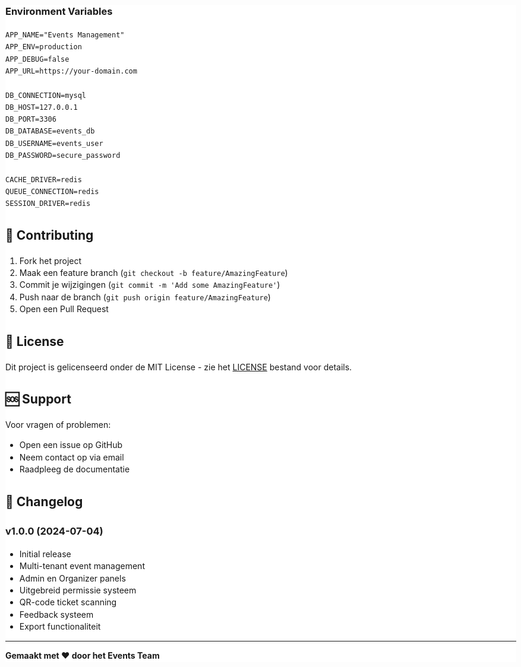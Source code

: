### Environment Variables
```env
APP_NAME="Events Management"
APP_ENV=production
APP_DEBUG=false
APP_URL=https://your-domain.com

DB_CONNECTION=mysql
DB_HOST=127.0.0.1
DB_PORT=3306
DB_DATABASE=events_db
DB_USERNAME=events_user
DB_PASSWORD=secure_password

CACHE_DRIVER=redis
QUEUE_CONNECTION=redis
SESSION_DRIVER=redis
```

## 🤝 Contributing

1. Fork het project
2. Maak een feature branch (`git checkout -b feature/AmazingFeature`)
3. Commit je wijzigingen (`git commit -m 'Add some AmazingFeature'`)
4. Push naar de branch (`git push origin feature/AmazingFeature`)
5. Open een Pull Request

## 📝 License

Dit project is gelicenseerd onder de MIT License - zie het [LICENSE](LICENSE) bestand voor details.

## 🆘 Support

Voor vragen of problemen:
- Open een issue op GitHub
- Neem contact op via email
- Raadpleeg de documentatie

## 🔄 Changelog

### v1.0.0 (2024-07-04)
- Initial release
- Multi-tenant event management
- Admin en Organizer panels
- Uitgebreid permissie systeem
- QR-code ticket scanning
- Feedback systeem
- Export functionaliteit

---

**Gemaakt met ❤️ door het Events Team**
